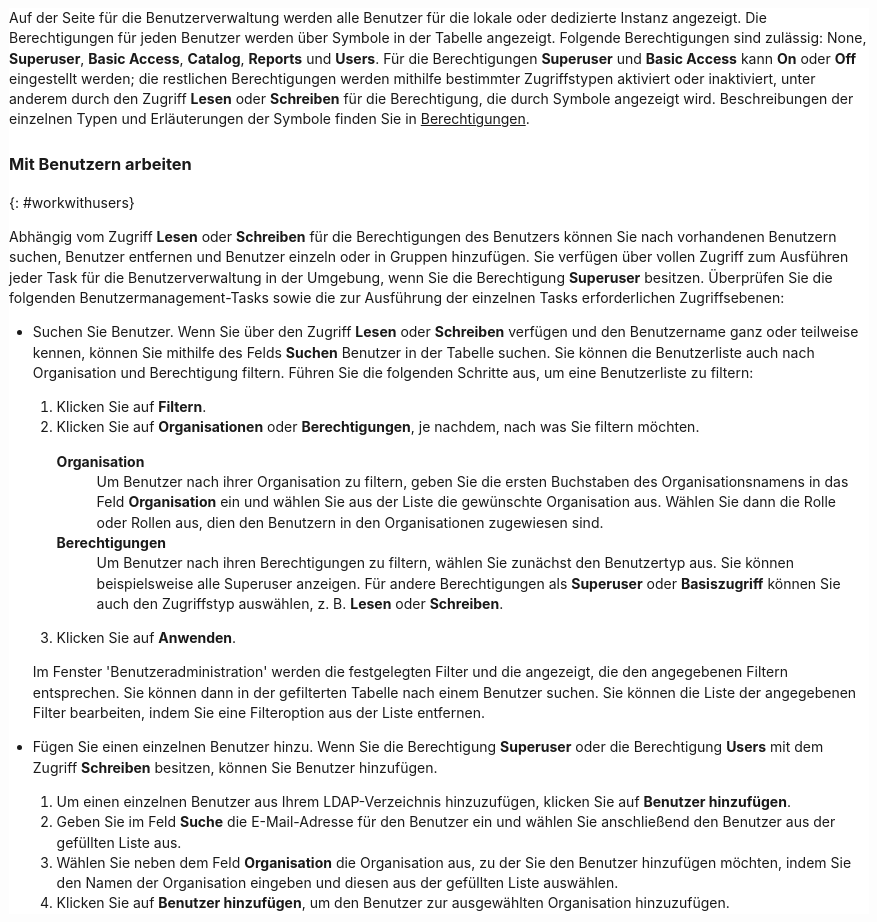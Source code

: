 Auf der Seite für die Benutzerverwaltung werden alle Benutzer für die lokale oder dedizierte Instanz angezeigt. Die Berechtigungen für jeden Benutzer werden über Symbole in der Tabelle angezeigt. Folgende Berechtigungen sind zulässig: None, **Superuser**, **Basic Access**, **Catalog**, **Reports** und **Users**.
Für die Berechtigungen **Superuser** und **Basic Access** kann **On** oder **Off** eingestellt werden; die restlichen Berechtigungen werden mithilfe bestimmter Zugriffstypen aktiviert oder inaktiviert, unter anderem durch den Zugriff **Lesen** oder **Schreiben** für die Berechtigung, die durch Symbole angezeigt wird. Beschreibungen der einzelnen Typen und Erläuterungen der Symbole finden Sie in [Berechtigungen](#permissions).

### Mit Benutzern arbeiten
{: #workwithusers}

Abhängig vom Zugriff **Lesen** oder **Schreiben** für die Berechtigungen des Benutzers können Sie nach vorhandenen Benutzern suchen, Benutzer entfernen und Benutzer einzeln oder in Gruppen hinzufügen. Sie verfügen über vollen Zugriff zum Ausführen jeder Task für die Benutzerverwaltung in der Umgebung, wenn Sie die Berechtigung **Superuser** besitzen. Überprüfen Sie die folgenden Benutzermanagement-Tasks sowie die zur Ausführung der einzelnen Tasks erforderlichen Zugriffsebenen:

* Suchen Sie Benutzer. Wenn Sie über den Zugriff **Lesen** oder **Schreiben** verfügen und den Benutzername ganz oder teilweise kennen, können Sie mithilfe des Felds **Suchen** Benutzer in der Tabelle suchen. Sie können die Benutzerliste auch nach Organisation und Berechtigung filtern. Führen Sie die folgenden Schritte aus, um eine Benutzerliste zu filtern:
  <ol>
  <li>Klicken Sie auf <strong>Filtern</strong>.</li>
  <li> Klicken Sie auf <strong>Organisationen</strong> oder <strong>Berechtigungen</strong>, je nachdem, nach was Sie filtern möchten.
  <dl>
	<dt><strong>Organisation</strong></dt>
	<dd>Um Benutzer nach ihrer Organisation zu filtern, geben Sie die ersten Buchstaben des Organisationsnamens in das Feld <strong>Organisation</strong> ein und wählen Sie aus der Liste die gewünschte Organisation aus. Wählen Sie dann die Rolle oder Rollen aus, dien den Benutzern in den Organisationen zugewiesen sind.</dd>
	<dt><strong>Berechtigungen</strong></dt>
	<dd>Um Benutzer nach ihren Berechtigungen zu filtern, wählen Sie zunächst den Benutzertyp aus. Sie können beispielsweise alle Superuser anzeigen. Für andere Berechtigungen als <strong>Superuser</strong> oder <strong>Basiszugriff</strong> können Sie auch den Zugriffstyp auswählen, z. B. <strong>Lesen</strong> oder <strong>Schreiben</strong>.</dd>
	</dl></li>
  <li>Klicken Sie auf <strong>Anwenden</strong>.</li>
   </ol>

   Im Fenster 'Benutzeradministration' werden die festgelegten Filter und die angezeigt, die den angegebenen Filtern entsprechen. Sie können dann in der gefilterten Tabelle nach einem Benutzer suchen. Sie können die Liste der angegebenen Filter bearbeiten, indem Sie eine Filteroption aus der Liste entfernen.

* Fügen Sie einen einzelnen Benutzer hinzu. Wenn Sie die Berechtigung **Superuser** oder die Berechtigung **Users** mit dem Zugriff **Schreiben** besitzen, können Sie Benutzer hinzufügen.

  1. Um einen einzelnen Benutzer aus Ihrem LDAP-Verzeichnis hinzuzufügen, klicken Sie auf **Benutzer hinzufügen**.
  2. Geben Sie im Feld **Suche** die E-Mail-Adresse für den Benutzer ein und wählen Sie anschließend den Benutzer aus der gefüllten Liste aus.
  3. Wählen Sie neben dem Feld **Organisation** die Organisation aus, zu der Sie den Benutzer hinzufügen möchten, indem Sie den Namen der Organisation eingeben und diesen aus der gefüllten Liste auswählen.
  4. Klicken Sie auf **Benutzer hinzufügen**, um den Benutzer zur ausgewählten Organisation hinzuzufügen.
